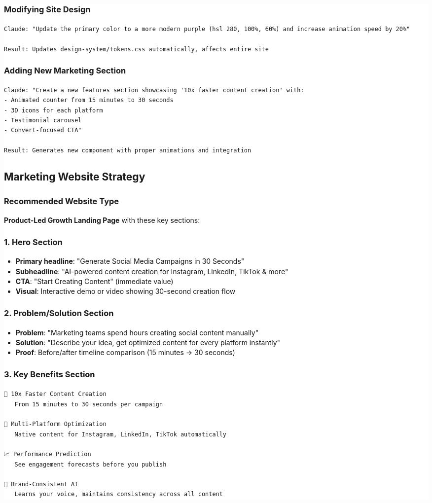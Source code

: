 ### Modifying Site Design
```
Claude: "Update the primary color to a more modern purple (hsl 280, 100%, 60%) and increase animation speed by 20%"

Result: Updates design-system/tokens.css automatically, affects entire site
```

### Adding New Marketing Section
```
Claude: "Create a new features section showcasing '10x faster content creation' with:
- Animated counter from 15 minutes to 30 seconds
- 3D icons for each platform
- Testimonial carousel
- Convert-focused CTA"

Result: Generates new component with proper animations and integration
```

## Marketing Website Strategy

### Recommended Website Type
**Product-Led Growth Landing Page** with these key sections:

### 1. Hero Section
- **Primary headline**: "Generate Social Media Campaigns in 30 Seconds"
- **Subheadline**: "AI-powered content creation for Instagram, LinkedIn, TikTok & more"
- **CTA**: "Start Creating Content" (immediate value)
- **Visual**: Interactive demo or video showing 30-second creation flow

### 2. Problem/Solution Section
- **Problem**: "Marketing teams spend hours creating social content manually"
- **Solution**: "Describe your idea, get optimized content for every platform instantly"
- **Proof**: Before/after timeline comparison (15 minutes → 30 seconds)

### 3. Key Benefits Section
```
🚀 10x Faster Content Creation
   From 15 minutes to 30 seconds per campaign

🎯 Multi-Platform Optimization
   Native content for Instagram, LinkedIn, TikTok automatically

📈 Performance Prediction
   See engagement forecasts before you publish

🎨 Brand-Consistent AI
   Learns your voice, maintains consistency across all content
```

